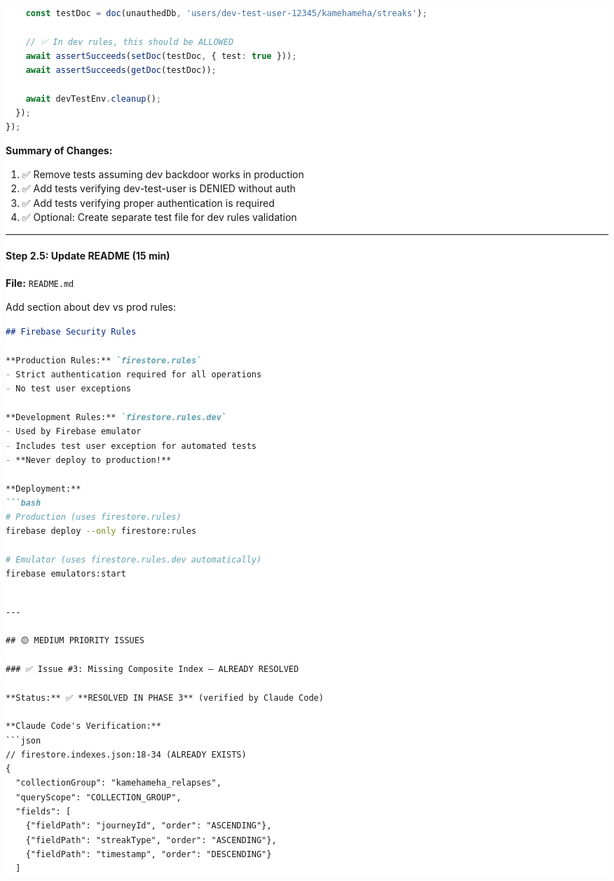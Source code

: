 ```typescript
    const testDoc = doc(unauthedDb, 'users/dev-test-user-12345/kamehameha/streaks');
    
    // ✅ In dev rules, this should be ALLOWED
    await assertSucceeds(setDoc(testDoc, { test: true }));
    await assertSucceeds(getDoc(testDoc));
    
    await devTestEnv.cleanup();
  });
});
```

**Summary of Changes:**
1. ✅ Remove tests assuming dev backdoor works in production
2. ✅ Add tests verifying dev-test-user is DENIED without auth
3. ✅ Add tests verifying proper authentication is required
4. ✅ Optional: Create separate test file for dev rules validation

---

#### Step 2.5: Update README (15 min)

**File:** `README.md`

Add section about dev vs prod rules:

```markdown
## Firebase Security Rules

**Production Rules:** `firestore.rules`
- Strict authentication required for all operations
- No test user exceptions

**Development Rules:** `firestore.rules.dev`
- Used by Firebase emulator
- Includes test user exception for automated tests
- **Never deploy to production!**

**Deployment:**
```bash
# Production (uses firestore.rules)
firebase deploy --only firestore:rules

# Emulator (uses firestore.rules.dev automatically)
firebase emulators:start
```
```

---

## 🟡 MEDIUM PRIORITY ISSUES

### ✅ Issue #3: Missing Composite Index — ALREADY RESOLVED

**Status:** ✅ **RESOLVED IN PHASE 3** (verified by Claude Code)

**Claude Code's Verification:**
```json
// firestore.indexes.json:18-34 (ALREADY EXISTS)
{
  "collectionGroup": "kamehameha_relapses",
  "queryScope": "COLLECTION_GROUP",
  "fields": [
    {"fieldPath": "journeyId", "order": "ASCENDING"},
    {"fieldPath": "streakType", "order": "ASCENDING"},
    {"fieldPath": "timestamp", "order": "DESCENDING"}
  ]
```